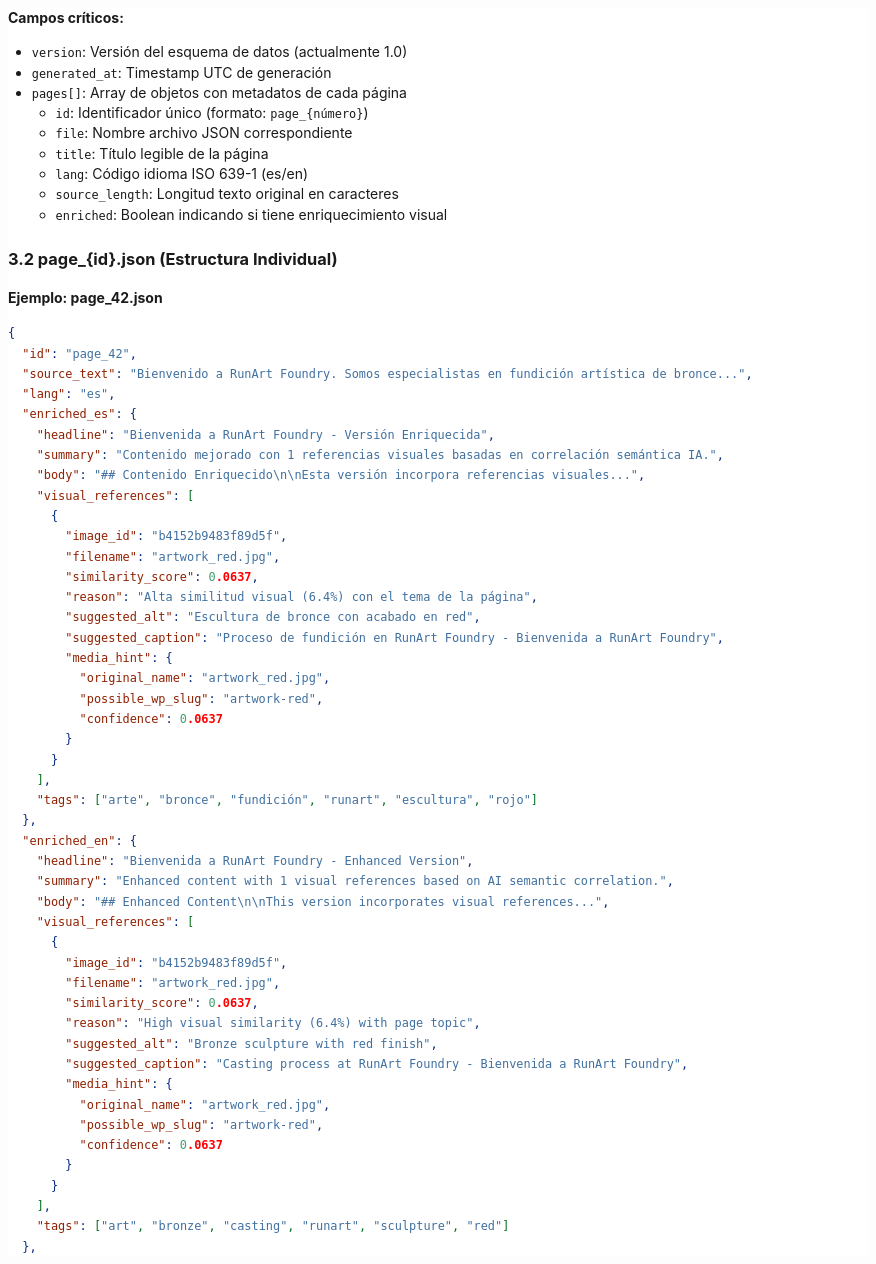 **Campos críticos:**
- `version`: Versión del esquema de datos (actualmente 1.0)
- `generated_at`: Timestamp UTC de generación
- `pages[]`: Array de objetos con metadatos de cada página
  - `id`: Identificador único (formato: `page_{número}`)
  - `file`: Nombre archivo JSON correspondiente
  - `title`: Título legible de la página
  - `lang`: Código idioma ISO 639-1 (es/en)
  - `source_length`: Longitud texto original en caracteres
  - `enriched`: Boolean indicando si tiene enriquecimiento visual

### 3.2 page_{id}.json (Estructura Individual)

**Ejemplo: page_42.json**
```json
{
  "id": "page_42",
  "source_text": "Bienvenido a RunArt Foundry. Somos especialistas en fundición artística de bronce...",
  "lang": "es",
  "enriched_es": {
    "headline": "Bienvenida a RunArt Foundry - Versión Enriquecida",
    "summary": "Contenido mejorado con 1 referencias visuales basadas en correlación semántica IA.",
    "body": "## Contenido Enriquecido\n\nEsta versión incorpora referencias visuales...",
    "visual_references": [
      {
        "image_id": "b4152b9483f89d5f",
        "filename": "artwork_red.jpg",
        "similarity_score": 0.0637,
        "reason": "Alta similitud visual (6.4%) con el tema de la página",
        "suggested_alt": "Escultura de bronce con acabado en red",
        "suggested_caption": "Proceso de fundición en RunArt Foundry - Bienvenida a RunArt Foundry",
        "media_hint": {
          "original_name": "artwork_red.jpg",
          "possible_wp_slug": "artwork-red",
          "confidence": 0.0637
        }
      }
    ],
    "tags": ["arte", "bronce", "fundición", "runart", "escultura", "rojo"]
  },
  "enriched_en": {
    "headline": "Bienvenida a RunArt Foundry - Enhanced Version",
    "summary": "Enhanced content with 1 visual references based on AI semantic correlation.",
    "body": "## Enhanced Content\n\nThis version incorporates visual references...",
    "visual_references": [
      {
        "image_id": "b4152b9483f89d5f",
        "filename": "artwork_red.jpg",
        "similarity_score": 0.0637,
        "reason": "High visual similarity (6.4%) with page topic",
        "suggested_alt": "Bronze sculpture with red finish",
        "suggested_caption": "Casting process at RunArt Foundry - Bienvenida a RunArt Foundry",
        "media_hint": {
          "original_name": "artwork_red.jpg",
          "possible_wp_slug": "artwork-red",
          "confidence": 0.0637
        }
      }
    ],
    "tags": ["art", "bronze", "casting", "runart", "sculpture", "red"]
  },
```